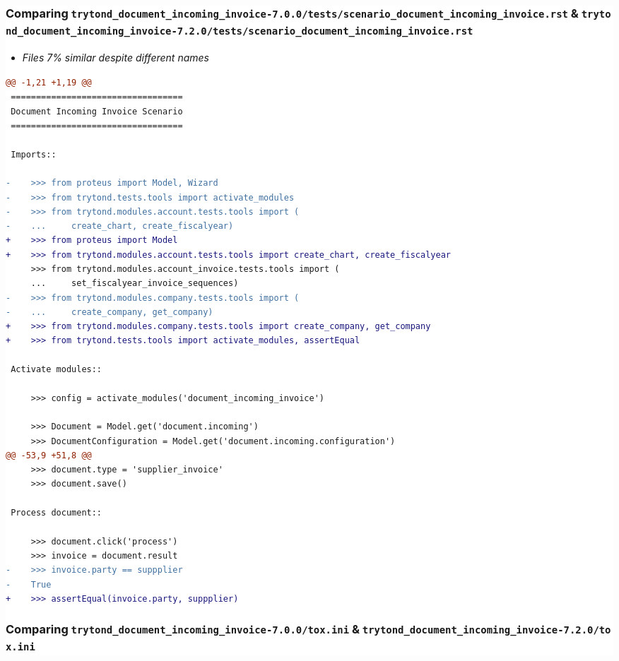 ```diff
```

### Comparing `trytond_document_incoming_invoice-7.0.0/tests/scenario_document_incoming_invoice.rst` & `trytond_document_incoming_invoice-7.2.0/tests/scenario_document_incoming_invoice.rst`

 * *Files 7% similar despite different names*

```diff
@@ -1,21 +1,19 @@
 ==================================
 Document Incoming Invoice Scenario
 ==================================
 
 Imports::
 
-    >>> from proteus import Model, Wizard
-    >>> from trytond.tests.tools import activate_modules
-    >>> from trytond.modules.account.tests.tools import (
-    ...     create_chart, create_fiscalyear)
+    >>> from proteus import Model
+    >>> from trytond.modules.account.tests.tools import create_chart, create_fiscalyear
     >>> from trytond.modules.account_invoice.tests.tools import (
     ...     set_fiscalyear_invoice_sequences)
-    >>> from trytond.modules.company.tests.tools import (
-    ...     create_company, get_company)
+    >>> from trytond.modules.company.tests.tools import create_company, get_company
+    >>> from trytond.tests.tools import activate_modules, assertEqual
 
 Activate modules::
 
     >>> config = activate_modules('document_incoming_invoice')
 
     >>> Document = Model.get('document.incoming')
     >>> DocumentConfiguration = Model.get('document.incoming.configuration')
@@ -53,9 +51,8 @@
     >>> document.type = 'supplier_invoice'
     >>> document.save()
 
 Process document::
 
     >>> document.click('process')
     >>> invoice = document.result
-    >>> invoice.party == suppplier
-    True
+    >>> assertEqual(invoice.party, suppplier)
```

### Comparing `trytond_document_incoming_invoice-7.0.0/tox.ini` & `trytond_document_incoming_invoice-7.2.0/tox.ini`
